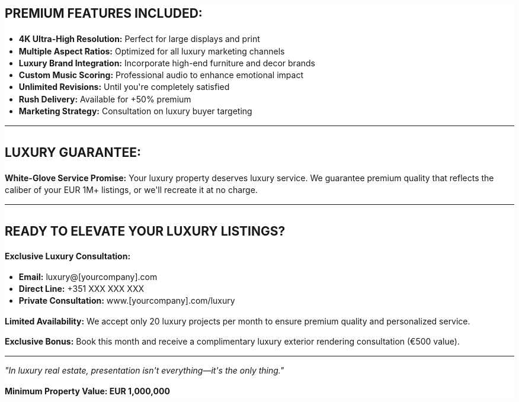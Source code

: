 
## **PREMIUM FEATURES INCLUDED:**

- **4K Ultra-High Resolution:** Perfect for large displays and print
- **Multiple Aspect Ratios:** Optimized for all luxury marketing channels
- **Luxury Brand Integration:** Incorporate high-end furniture and decor brands
- **Custom Music Scoring:** Professional audio to enhance emotional impact
- **Unlimited Revisions:** Until you're completely satisfied
- **Rush Delivery:** Available for +50% premium
- **Marketing Strategy:** Consultation on luxury buyer targeting

---

## **LUXURY GUARANTEE:**

**White-Glove Service Promise:** Your luxury property deserves luxury service. We guarantee premium quality that reflects the caliber of your EUR 1M+ listings, or we'll recreate it at no charge.

---

## **READY TO ELEVATE YOUR LUXURY LISTINGS?**

**Exclusive Luxury Consultation:**
- **Email:** luxury@[yourcompany].com
- **Direct Line:** +351 XXX XXX XXX
- **Private Consultation:** www.[yourcompany].com/luxury

**Limited Availability:** We accept only 20 luxury projects per month to ensure premium quality and personalized service.

**Exclusive Bonus:** Book this month and receive a complimentary luxury exterior rendering consultation (€500 value).

---

*"In luxury real estate, presentation isn't everything—it's the only thing."*

**Minimum Property Value: EUR 1,000,000**

